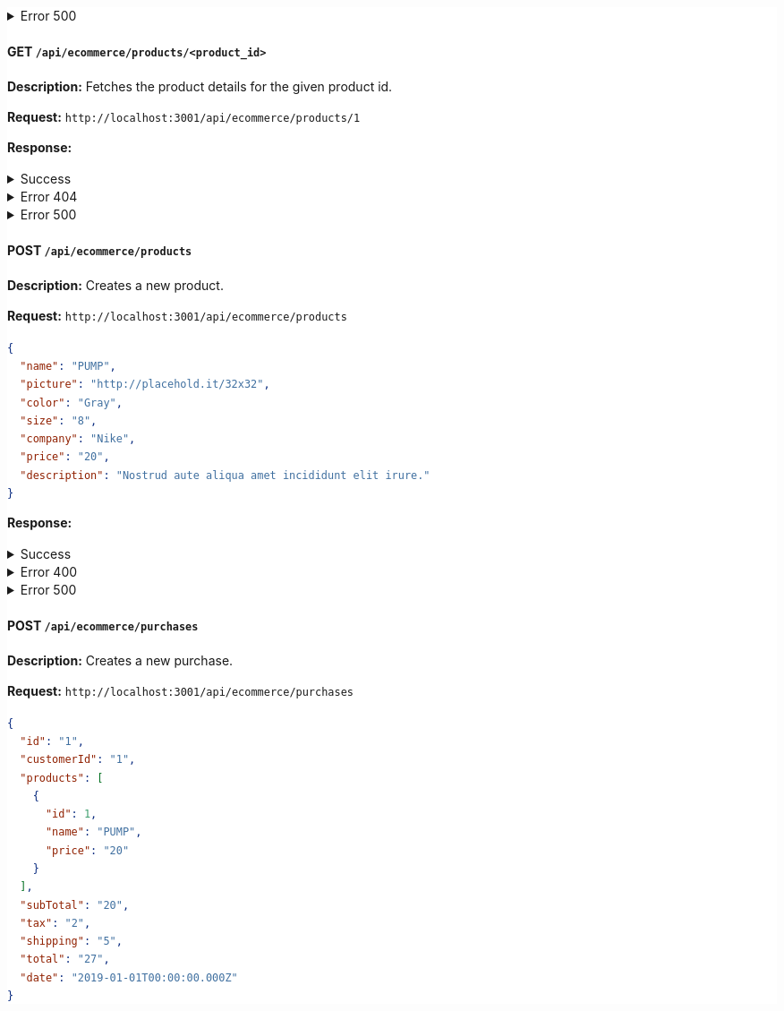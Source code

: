 <details><summary>Error 500</summary></details>

#### **GET** `/api/ecommerce/products/<product_id>`
**Description:** Fetches the product details for the given product id.

**Request:** `http://localhost:3001/api/ecommerce/products/1`

**Response:**
<details><summary>Success</summary></details>

<details><summary>Error 404</summary></details>

<details><summary>Error 500</summary></details>

#### **POST** `/api/ecommerce/products`
**Description:** Creates a new product.

**Request:** `http://localhost:3001/api/ecommerce/products`

```json
{
  "name": "PUMP",
  "picture": "http://placehold.it/32x32",
  "color": "Gray",
  "size": "8",
  "company": "Nike",
  "price": "20",
  "description": "Nostrud aute aliqua amet incididunt elit irure."
}
```

**Response:**
<details><summary>Success</summary></details>

<details><summary>Error 400</summary></details>

<details><summary>Error 500</summary></details>

#### **POST** `/api/ecommerce/purchases`
**Description:** Creates a new purchase.

**Request:** `http://localhost:3001/api/ecommerce/purchases`

```json
{
  "id": "1",
  "customerId": "1",
  "products": [
    {
      "id": 1,
      "name": "PUMP",
      "price": "20"
    }
  ],
  "subTotal": "20",
  "tax": "2",
  "shipping": "5",
  "total": "27",
  "date": "2019-01-01T00:00:00.000Z"
}
```

